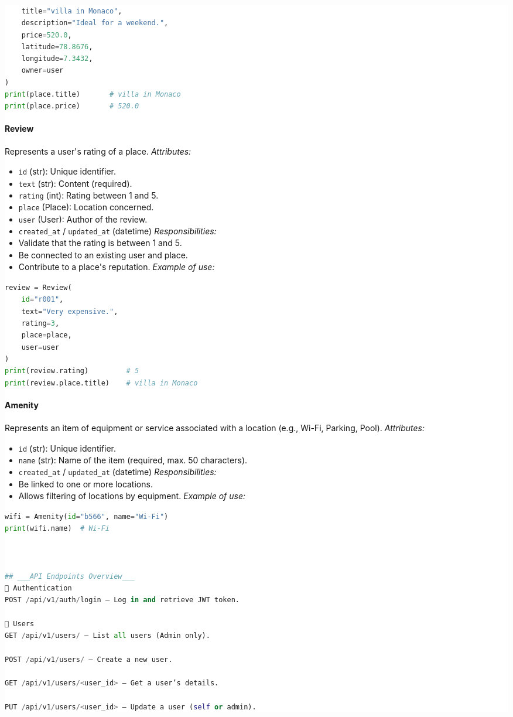 ```python
    title="villa in Monaco",
    description="Ideal for a weekend.",
    price=520.0,
    latitude=78.8676,
    longitude=7.3432,
    owner=user
)
print(place.title)       # villa in Monaco
print(place.price)       # 520.0
```
#### __Review__
Represents a user's rating of a place.
_Attributes:_
- `id` (str): Unique identifier.
- `text` (str): Content (required).
- `rating` (int): Rating between 1 and 5.
- `place` (Place): Location concerned.
- `user` (User): Author of the review.
- `created_at` / `updated_at` (datetime)
_Responsibilities:_
- Validate that the rating is between 1 and 5.
- Be connected to an existing user and place.
- Contribute to a place's reputation.
_Example of use:_
```python
review = Review(
    id="r001",
    text="Very expensive.",
    rating=3,
    place=place,
    user=user
)
print(review.rating)         # 5
print(review.place.title)    # villa in Monaco
```
#### __Amenity__
Represents an item of equipment or service associated with a location (e.g., Wi-Fi, Parking, Pool).
_Attributes:_
- `id` (str): Unique identifier.
- `name` (str): Name of the item (required, max. 50 characters).
- `created_at` / `updated_at` (datetime)
_Responsibilities:_
- Be linked to one or more locations.
- Allows filtering of locations by equipment.
_Example of use:_
```python
wifi = Amenity(id="b566", name="Wi-Fi")
print(wifi.name)  # Wi-Fi



## ___API Endpoints Overview___
🔐 Authentication
POST /api/v1/auth/login — Log in and retrieve JWT token.

👤 Users
GET /api/v1/users/ — List all users (Admin only).

POST /api/v1/users/ — Create a new user.

GET /api/v1/users/<user_id> — Get a user’s details.

PUT /api/v1/users/<user_id> — Update a user (self or admin).
```